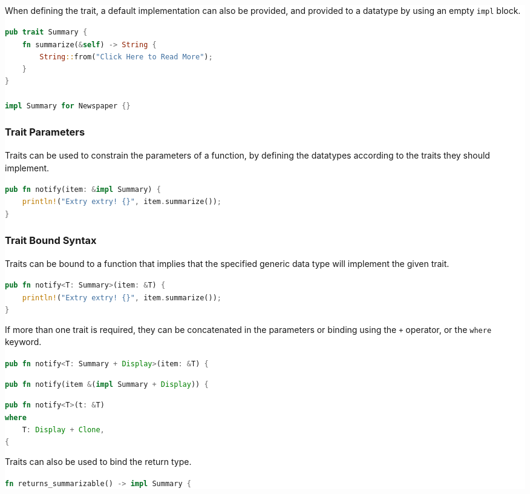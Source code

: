 When defining the trait, a default implementation can also be provided, and provided to a datatype by using an empty `impl` block.

```rust
pub trait Summary {
    fn summarize(&self) -> String {
        String::from("Click Here to Read More");
    }
}

impl Summary for Newspaper {}
```

### Trait Parameters

Traits can be used to constrain the parameters of a function, by defining the datatypes according to the traits they should implement. 

```rust
pub fn notify(item: &impl Summary) {
    println!("Extry extry! {}", item.summarize());
}
```

### Trait Bound Syntax

Traits can be bound to a function that implies that the specified generic data type will implement the given trait. 

```rust
pub fn notify<T: Summary>(item: &T) {
    println!("Extry extry! {}", item.summarize());
}
```

If more than one trait is required, they can be concatenated in the parameters or binding using the `+` operator, or the `where` keyword.

```rust
pub fn notify<T: Summary + Display>(item: &T) {
```

```rust
pub fn notify(item &(impl Summary + Display)) {
```

```rust
pub fn notify<T>(t: &T) 
where
    T: Display + Clone,
{
```

Traits can also be used to bind the return type.

```rust
fn returns_summarizable() -> impl Summary {
```
